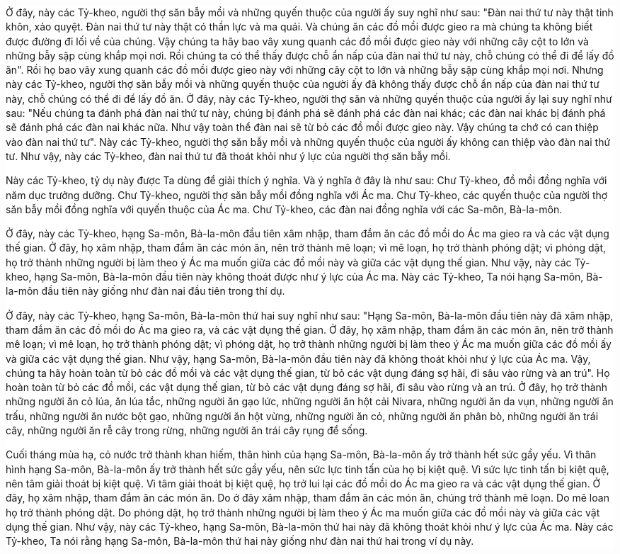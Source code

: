 Ở đây, này các Tỷ-kheo, người thợ săn bẫy mồi và những quyến thuộc của người ấy suy nghĩ như sau: "Đàn nai thứ tư này thật tinh khôn, xảo quyệt. Đàn nai thứ tư này thật có thần lực và ma quái. Và chúng ăn các đồ mồi được gieo ra mà chúng ta không biết được đường đi lối về của chúng. Vậy chúng ta hãy bao vây xung quanh các đồ mồi được gieo này với những cây cột to lớn và những bẫy sập cùng khắp mọi nơi. Rồi chúng ta có thể thấy được chỗ ẩn nấp của đàn nai thứ tư này, chỗ chúng có thể đi để lấy đồ ăn". Rồi họ bao vây xung quanh các đồ mồi được gieo này với những cây cột to lớn và những bẫy sập cùng khắp mọi nơi. Nhưng này các Tỷ-kheo, người thợ săn bẫy mồi và những quyến thuộc của người ấy đã không thấy được chỗ ẩn nấp của đàn nai thứ tư này, chỗ chúng có thể đi để lấy đồ ăn. Ở đây, này các Tỷ-kheo, người thợ săn và những quyến thuộc của người ấy lại suy nghĩ như sau: "Nếu chúng ta đánh phá đàn nai thứ tư này, chúng bị đánh phá sẽ đánh phá các đàn nai khác; các đàn nai khác bị đánh phá sẽ đánh phá các đàn nai khác nữa. Như vậy toàn thể đàn nai sẽ từ bỏ các đồ mồi được gieo này. Vậy chúng ta chớ có can thiệp vào đàn nai thứ tư". Này các Tỷ-kheo, người thợ săn bẫy mồi và những quyến thuộc của người ấy không can thiệp vào đàn nai thứ tư. Như vậy, này các Tỷ-kheo, đàn nai thứ tư đã thoát khỏi như ý lực của người thợ săn bẫy mồi. 

Này các Tỷ-kheo, tỷ dụ này được Ta dùng để giải thích ý nghĩa. Và ý nghĩa ở đây là như sau: Chư Tỷ-kheo, đồ mồi đồng nghĩa với năm dục trưởng dưỡng. Chư Tỷ-kheo, người thợ săn bẫy mồi đồng nghĩa với Ác ma. Chư Tỷ-kheo, các quyến thuộc của người thợ săn bẫy mồi đồng nghĩa với quyến thuộc của Ác ma. Chư Tỷ-kheo, các đàn nai đồng nghĩa với các Sa-môn, Bà-la-môn.

Ở đây, này các Tỷ-kheo, hạng Sa-môn, Bà-la-môn đầu tiên xâm nhập, tham đắm ăn các đồ mồi do Ác ma gieo ra và các vật dụng thế gian. Ở đây, họ xâm nhập, tham đắm ăn các món ăn, nên trở thành mê loạn; vì mê loạn, họ trở thành phóng dật; vì phóng dật, họ trở thành những người bị làm theo ý Ác ma muốn giữa các đồ mồi này và giữa các vật dụng thế gian. Như vậy, này các Tỷ-kheo, hạng Sa-môn, Bà-la-môn đầu tiên này không thoát được như ý lực của Ác ma. Này các Tỷ-kheo, Ta nói hạng Sa-môn, Bà-la-môn đầu tiên này giống như đàn nai đầu tiên trong thí dụ. 

Ở đây, này các Tỷ-kheo, hạng Sa-môn, Bà-la-môn thứ hai suy nghĩ như sau: "Hạng Sa-môn, Bà-la-môn đầu tiên này đã xâm nhập, tham đắm ăn các đồ mồi do Ác ma gieo ra, và các vật dụng thế gian. Ở đây, họ xâm nhập, tham đắm ăn các món ăn, nên trở thành mê loạn; vì mê loạn, họ trở thành phóng dật; vì phóng dật, họ trở thành những người bị làm theo ý Ác ma muốn giữa các đồ mồi ấy và giữa các vật dụng thế gian. Như vậy, hạng Sa-môn, Bà-la-môn đầu tiên này đã không thoát khỏi như ý lực của Ác ma. Vậy, chúng ta hãy hoàn toàn từ bỏ các đồ mồi và các vật dụng thế gian, từ bỏ các vật dụng đáng sợ hãi, đi sâu vào rừng và an trú". Họ hoàn toàn từ bỏ các đồ mồi, các vật dụng thế gian, từ bỏ các vật dụng đáng sợ hãi, đi sâu vào rừng và an trú. Ở đây, họ trở thành những người ăn cỏ lúa, ăn lúa tắc, những người ăn gạo lức, những người ăn hột cải Nivara, những người ăn da vụn, những người ăn trấu, những người ăn nước bột gạo, những người ăn hột vừng, những người ăn cỏ, những người ăn phân bò, những người ăn trái cây, những người ăn rễ cây trong rừng, những người ăn trái cây rụng để sống. 

Cuối tháng mùa hạ, cỏ nước trở thành khan hiếm, thân hình của hạng Sa-môn, Bà-la-môn ấy trở thành hết sức gầy yếu. Vì thân hình hạng Sa-môn, Bà-la-môn ấy trở thành hết sức gầy yếu, nên sức lực tinh tấn của họ bị kiệt quệ. Vì sức lực tinh tấn bị kiệt quệ, nên tâm giải thoát bị kiệt quệ. Vì tâm giải thoát bị kiệt quệ, họ trở lui lại các đồ mồi do Ác ma gieo ra và các vật dụng thế gian. Ở đây, họ xâm nhập, tham đắm ăn các món ăn. Do ở đây xâm nhập, tham đắm ăn các món ăn, chúng trở thành mê loạn. Do mê loan họ trở thành phóng dật. Do phóng dật, họ trở thành những người bị làm theo ý Ác ma muốn giữa các đồ mồi này và giữa các vật dụng thế gian. Như vậy, này các Tỷ-kheo, hạng Sa-môn, Bà-la-môn thứ hai này đã không thoát khỏi như ý lực của Ác ma. Này các Tỷ-kheo, Ta nói rằng hạng Sa-môn, Bà-la-môn thứ hai này giống như đàn nai thứ hai trong ví dụ này. 
